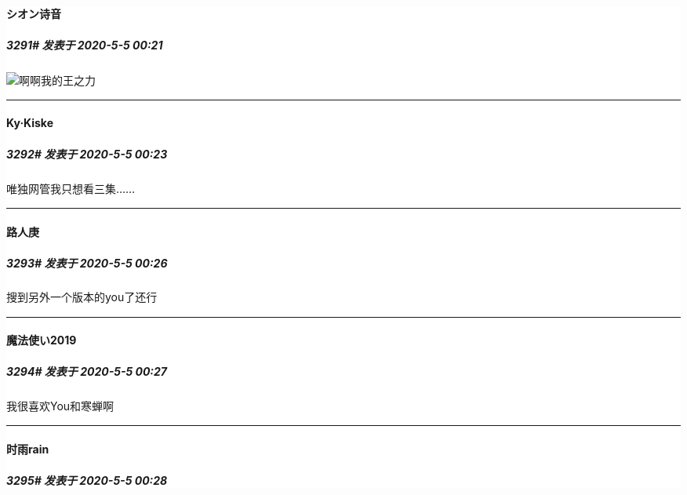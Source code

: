 ####  シオン诗音  
##### 3291#       发表于 2020-5-5 00:21



<img src="https://static.saraba1st.com/image/smiley/face2017/072.png" referrerpolicy="no-referrer">啊啊我的王之力







-----

####  Ky·Kiske  
##### 3292#       发表于 2020-5-5 00:23




唯独网管我只想看三集……







-----

####  路人庚  
##### 3293#       发表于 2020-5-5 00:26




搜到另外一个版本的you了还行







-----

####  魔法使い2019  
##### 3294#       发表于 2020-5-5 00:27




我很喜欢You和寒蝉啊







-----

####  时雨rain  
##### 3295#       发表于 2020-5-5 00:28



